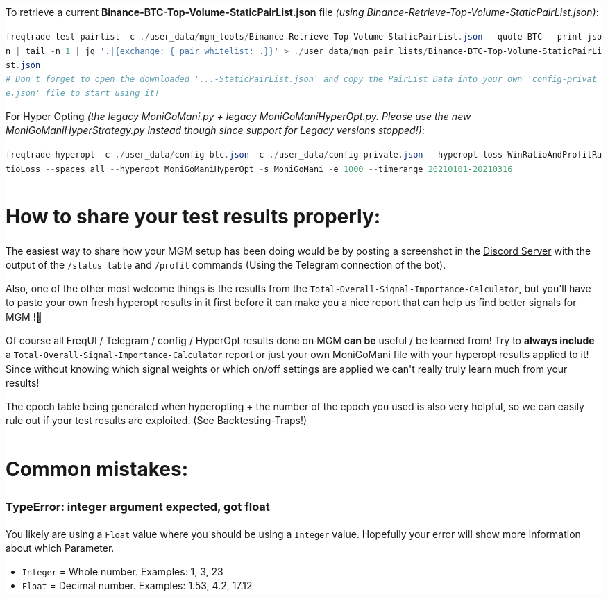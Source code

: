 To retrieve a current **Binance-BTC-Top-Volume-StaticPairList.json** file *(using [Binance-Retrieve-Top-Volume-StaticPairList.json](https://github.com/Rikj000/MoniGoMani/blob/main/user_data/mgm_tools/Binance-Retrieve-Top-Volume-StaticPairList.json))*:
```powershell
freqtrade test-pairlist -c ./user_data/mgm_tools/Binance-Retrieve-Top-Volume-StaticPairList.json --quote BTC --print-json | tail -n 1 | jq '.|{exchange: { pair_whitelist: .}}' > ./user_data/mgm_pair_lists/Binance-BTC-Top-Volume-StaticPairList.json
# Don't forget to open the downloaded '...-StaticPairList.json' and copy the PairList Data into your own 'config-private.json' file to start using it!
```

For Hyper Opting *(the legacy [MoniGoMani.py](https://github.com/Rikj000/MoniGoMani/blob/main/Legacy%20MoniGoMani/user_data/strategies/MoniGoMani.py) + legacy [MoniGoManiHyperOpt.py](https://github.com/Rikj000/MoniGoMani/blob/main/Legacy%20MoniGoMani/user_data/hyperopts/MoniGoManiHyperOpt.py). Please use the new [MoniGoManiHyperStrategy.py](https://github.com/Rikj000/MoniGoMani/blob/main/user_data/strategies/MoniGoManiHyperStrategy.py) instead though since support for Legacy versions stopped!)*:
```powershell
freqtrade hyperopt -c ./user_data/config-btc.json -c ./user_data/config-private.json --hyperopt-loss WinRatioAndProfitRatioLoss --spaces all --hyperopt MoniGoManiHyperOpt -s MoniGoMani -e 1000 --timerange 20210101-20210316
```

# How to share your test results properly:
The easiest way to share how your MGM setup has been doing would be by posting a screenshot in the [Discord Server](https://discord.gg/xFZ9bB6vEz) with the output of the `/status table` and `/profit` commands (Using the Telegram connection of the bot).   
   
Also, one of the other most welcome things is the results from the `Total-Overall-Signal-Importance-Calculator`, but you'll have to paste your own fresh hyperopt results in it first before it can make you a nice report that can help us find better signals for MGM !:rocket:   

Of course all FreqUI / Telegram / config / HyperOpt results done on MGM **can be** useful / be learned from!
Try to **always include** a  `Total-Overall-Signal-Importance-Calculator` report or just your own MoniGoMani file with your hyperopt results applied to it!   
Since without knowing which signal weights or which on/off settings are applied we can't really truly learn much from your results!   

The epoch table being generated when hyperopting + the number of the epoch you used is also very helpful, so we can easily rule out if your test results are exploited. (See [Backtesting-Traps](https://brookmiles.github.io/freqtrade-stuff/2021/04/12/backtesting-traps/)!)   

# Common mistakes:

### TypeError: integer argument expected, got float   
You likely are using a `Float` value where you should be using a `Integer` value. Hopefully your error will show more information about which Parameter.   
- `Integer` = Whole number. Examples: 1, 3, 23
- `Float` = Decimal number. Examples: 1.53, 4.2, 17.12   

